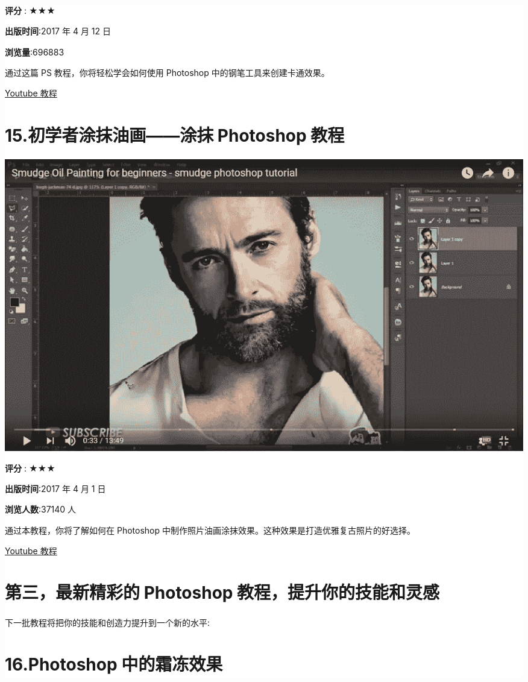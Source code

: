 **评分** : ★★★

**出版时间**:2017 年 4 月 12 日

**浏览量**:696883

通过这篇 PS 教程，你将轻松学会如何使用 Photoshop 中的钢笔工具来创建卡通效果。

[Youtube 教程](https://www.youtube.com/watch?v=VuQhhg_y22E)

# 15.初学者涂抹油画——涂抹 Photoshop 教程

![](img/0ef72af1436a962aeae0c0be1d593c43.png)

**评分** : ★★★

**出版时间**:2017 年 4 月 1 日

**浏览人数**:37140 人

通过本教程，你将了解如何在 Photoshop 中制作照片油画涂抹效果。这种效果是打造优雅复古照片的好选择。

[Youtube 教程](https://www.youtube.com/watch?v=Ey4d9yIgv3Q)

# 第三，最新精彩的 Photoshop 教程，提升你的技能和灵感

下一批教程将把你的技能和创造力提升到一个新的水平:

# 16.Photoshop 中的霜冻效果
